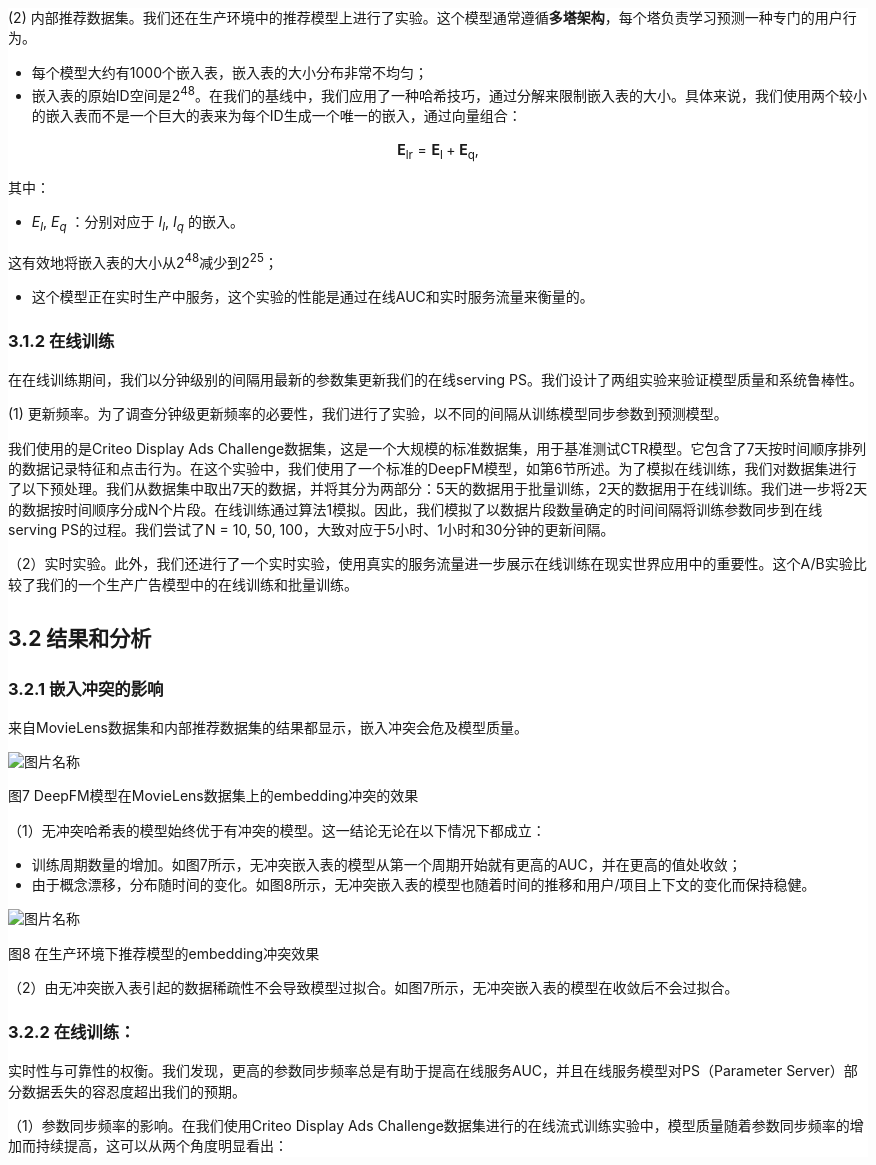(2) 内部推荐数据集。我们还在生产环境中的推荐模型上进行了实验。这个模型通常遵循**多塔架构**，每个塔负责学习预测一种专门的用户行为。

- 每个模型大约有1000个嵌入表，嵌入表的大小分布非常不均匀；
- 嵌入表的原始ID空间是$2^{48}$。在我们的基线中，我们应用了一种哈希技巧，通过分解来限制嵌入表的大小。具体来说，我们使用两个较小的嵌入表而不是一个巨大的表来为每个ID生成一个唯一的嵌入，通过向量组合：

$$ 
\mathbf{E}_{\text{lr}} = \mathbf{E}_{\text{l}} + \mathbf{E}_{\text{q}},
$$

其中：

- $E_l$, $E_q$ ：分别对应于 $I_l$, $I_q$ 的嵌入。

这有效地将嵌入表的大小从$2^{48}$减少到$2^{25}$；

- 这个模型正在实时生产中服务，这个实验的性能是通过在线AUC和实时服务流量来衡量的。

### 3.1.2 在线训练

在在线训练期间，我们以分钟级别的间隔用最新的参数集更新我们的在线serving PS。我们设计了两组实验来验证模型质量和系统鲁棒性。

(1) 更新频率。为了调查分钟级更新频率的必要性，我们进行了实验，以不同的间隔从训练模型同步参数到预测模型。

我们使用的是Criteo Display Ads Challenge数据集，这是一个大规模的标准数据集，用于基准测试CTR模型。它包含了7天按时间顺序排列的数据记录特征和点击行为。在这个实验中，我们使用了一个标准的DeepFM模型，如第6节所述。为了模拟在线训练，我们对数据集进行了以下预处理。我们从数据集中取出7天的数据，并将其分为两部分：5天的数据用于批量训练，2天的数据用于在线训练。我们进一步将2天的数据按时间顺序分成N个片段。在线训练通过算法1模拟。因此，我们模拟了以数据片段数量确定的时间间隔将训练参数同步到在线serving PS的过程。我们尝试了N = 10, 50, 100，大致对应于5小时、1小时和30分钟的更新间隔。

（2）实时实验。此外，我们还进行了一个实时实验，使用真实的服务流量进一步展示在线训练在现实世界应用中的重要性。这个A/B实验比较了我们的一个生产广告模型中的在线训练和批量训练。

## 3.2 结果和分析

### 3.2.1 嵌入冲突的影响

来自MovieLens数据集和内部推荐数据集的结果都显示，嵌入冲突会危及模型质量。

<img alt="图片名称" src="https://picabstract-preview-ftn.weiyun.com/ftn_pic_abs_v3/9072c4912073aba1d51d3be90bac30aceff58887ba854d12dcc565508cf918b6f6bd2a92995788305cabea92a7922326?pictype=scale&amp;from=30113&amp;version=3.3.3.3&amp;fname=7.jpg&amp;size=750">

图7 DeepFM模型在MovieLens数据集上的embedding冲突的效果

（1）无冲突哈希表的模型始终优于有冲突的模型。这一结论无论在以下情况下都成立：

- 训练周期数量的增加。如图7所示，无冲突嵌入表的模型从第一个周期开始就有更高的AUC，并在更高的值处收敛；
- 由于概念漂移，分布随时间的变化。如图8所示，无冲突嵌入表的模型也随着时间的推移和用户/项目上下文的变化而保持稳健。

<img alt="图片名称" src="https://picabstract-preview-ftn.weiyun.com/ftn_pic_abs_v3/8857c27fbfb4e18713a26a652eda2e1443eb782d643613eed6b40182b3f8fc5f4237770133225b8ea7472cc5e028e8c9?pictype=scale&amp;from=30113&amp;version=3.3.3.3&amp;fname=8.jpg&amp;size=750">

图8 在生产环境下推荐模型的embedding冲突效果

（2）由无冲突嵌入表引起的数据稀疏性不会导致模型过拟合。如图7所示，无冲突嵌入表的模型在收敛后不会过拟合。

### 3.2.2 在线训练：

实时性与可靠性的权衡。我们发现，更高的参数同步频率总是有助于提高在线服务AUC，并且在线服务模型对PS（Parameter Server）部分数据丢失的容忍度超出我们的预期。

（1）参数同步频率的影响。在我们使用Criteo Display Ads Challenge数据集进行的在线流式训练实验中，模型质量随着参数同步频率的增加而持续提高，这可以从两个角度明显看出：

